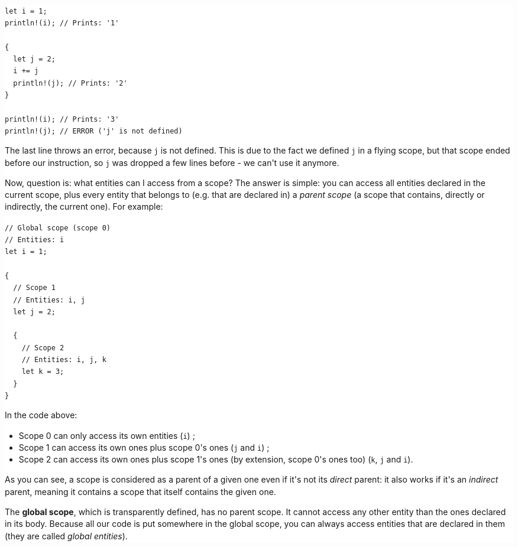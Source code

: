 ```sn
let i = 1;
println!(i); // Prints: '1'

{
  let j = 2;
  i += j
  println!(j); // Prints: '2'
}

println!(i); // Prints: '3'
println!(j); // ERROR ('j' is not defined)
```

The last line throws an error, because `j` is not defined. This is due to the fact we defined `j` in a flying scope, but that scope ended before our instruction, so `j` was dropped a few lines before - we can't use it anymore.

Now, question is: what entities can I access from a scope? The answer is simple: you can access all entities declared in the current scope, plus every entity that belongs to (e.g. that are declared in) a _parent scope_ (a scope that contains, directly or indirectly, the current one). For example:

```sn
// Global scope (scope 0)
// Entities: i
let i = 1;

{
  // Scope 1
  // Entities: i, j
  let j = 2;

  {
    // Scope 2
    // Entities: i, j, k
    let k = 3;
  }
}
```

In the code above:

* Scope 0 can only access its own entities (`i`) ;
* Scope 1 can access its own ones plus scope 0's ones (`j` and `i`) ;
* Scope 2 can access its own ones plus scope 1's ones (by extension, scope 0's ones too) (`k`, `j` and `i`).

As you can see, a scope is considered as a parent of a given one even if it's not its _direct_ parent: it also works if it's an _indirect_ parent, meaning it contains a scope that itself contains the given one.

The **global scope**, which is transparently defined, has no parent scope. It cannot access any other entity than the ones declared in its body. Because all our code is put somewhere in the global scope, you can always access entities that are declared in them (they are called _global entities_).
